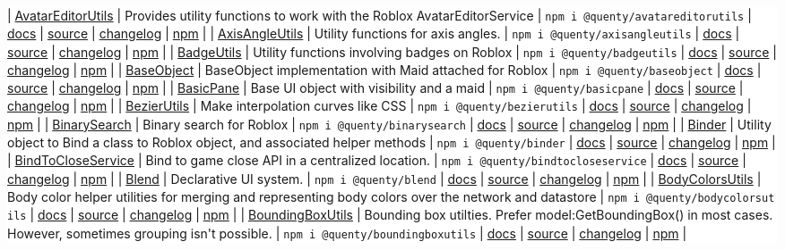 | [AvatarEditorUtils](https://quenty.github.io/NevermoreEngine/api/AvatarEditorUtils) | Provides utility functions to work with the Roblox AvatarEditorService | `npm i @quenty/avatareditorutils` | [docs](https://quenty.github.io/NevermoreEngine/api/AvatarEditorUtils) | [source](https://github.com/Quenty/NevermoreEngine/tree/main/src/avatareditorutils) | [changelog](https://github.com/Quenty/NevermoreEngine/tree/main/src/avatareditorutils/CHANGELOG.md) | [npm](https://www.npmjs.com/package/@quenty/avatareditorutils) |
| [AxisAngleUtils](https://quenty.github.io/NevermoreEngine/api/AxisAngleUtils) | Utility functions for axis angles. | `npm i @quenty/axisangleutils` | [docs](https://quenty.github.io/NevermoreEngine/api/AxisAngleUtils) | [source](https://github.com/Quenty/NevermoreEngine/tree/main/src/axisangleutils) | [changelog](https://github.com/Quenty/NevermoreEngine/tree/main/src/axisangleutils/CHANGELOG.md) | [npm](https://www.npmjs.com/package/@quenty/axisangleutils) |
| [BadgeUtils](https://quenty.github.io/NevermoreEngine/api/BadgeUtils) | Utility functions involving badges on Roblox | `npm i @quenty/badgeutils` | [docs](https://quenty.github.io/NevermoreEngine/api/BadgeUtils) | [source](https://github.com/Quenty/NevermoreEngine/tree/main/src/badgeutils) | [changelog](https://github.com/Quenty/NevermoreEngine/tree/main/src/badgeutils/CHANGELOG.md) | [npm](https://www.npmjs.com/package/@quenty/badgeutils) |
| [BaseObject](https://quenty.github.io/NevermoreEngine/api/BaseObject) | BaseObject implementation with Maid attached for Roblox | `npm i @quenty/baseobject` | [docs](https://quenty.github.io/NevermoreEngine/api/BaseObject) | [source](https://github.com/Quenty/NevermoreEngine/tree/main/src/baseobject) | [changelog](https://github.com/Quenty/NevermoreEngine/tree/main/src/baseobject/CHANGELOG.md) | [npm](https://www.npmjs.com/package/@quenty/baseobject) |
| [BasicPane](https://quenty.github.io/NevermoreEngine/api/BasicPane) | Base UI object with visibility and a maid | `npm i @quenty/basicpane` | [docs](https://quenty.github.io/NevermoreEngine/api/BasicPane) | [source](https://github.com/Quenty/NevermoreEngine/tree/main/src/basicpane) | [changelog](https://github.com/Quenty/NevermoreEngine/tree/main/src/basicpane/CHANGELOG.md) | [npm](https://www.npmjs.com/package/@quenty/basicpane) |
| [BezierUtils](https://quenty.github.io/NevermoreEngine/api/BezierUtils) | Make interpolation curves like CSS | `npm i @quenty/bezierutils` | [docs](https://quenty.github.io/NevermoreEngine/api/BezierUtils) | [source](https://github.com/Quenty/NevermoreEngine/tree/main/src/bezierutils) | [changelog](https://github.com/Quenty/NevermoreEngine/tree/main/src/bezierutils/CHANGELOG.md) | [npm](https://www.npmjs.com/package/@quenty/bezierutils) |
| [BinarySearch](https://quenty.github.io/NevermoreEngine/api/BinarySearchUtils) | Binary search for Roblox | `npm i @quenty/binarysearch` | [docs](https://quenty.github.io/NevermoreEngine/api/BinarySearchUtils) | [source](https://github.com/Quenty/NevermoreEngine/tree/main/src/binarysearch) | [changelog](https://github.com/Quenty/NevermoreEngine/tree/main/src/binarysearch/CHANGELOG.md) | [npm](https://www.npmjs.com/package/@quenty/binarysearch) |
| [Binder](https://quenty.github.io/NevermoreEngine/api/Binder) | Utility object to Bind a class to Roblox object, and associated helper methods | `npm i @quenty/binder` | [docs](https://quenty.github.io/NevermoreEngine/api/Binder) | [source](https://github.com/Quenty/NevermoreEngine/tree/main/src/binder) | [changelog](https://github.com/Quenty/NevermoreEngine/tree/main/src/binder/CHANGELOG.md) | [npm](https://www.npmjs.com/package/@quenty/binder) |
| [BindToCloseService](https://quenty.github.io/NevermoreEngine/api/BindToCloseService) | Bind to game close API in a centralized location. | `npm i @quenty/bindtocloseservice` | [docs](https://quenty.github.io/NevermoreEngine/api/BindToCloseService) | [source](https://github.com/Quenty/NevermoreEngine/tree/main/src/bindtocloseservice) | [changelog](https://github.com/Quenty/NevermoreEngine/tree/main/src/bindtocloseservice/CHANGELOG.md) | [npm](https://www.npmjs.com/package/@quenty/bindtocloseservice) |
| [Blend](https://quenty.github.io/NevermoreEngine/api/Blend) | Declarative UI system. | `npm i @quenty/blend` | [docs](https://quenty.github.io/NevermoreEngine/api/Blend) | [source](https://github.com/Quenty/NevermoreEngine/tree/main/src/blend) | [changelog](https://github.com/Quenty/NevermoreEngine/tree/main/src/blend/CHANGELOG.md) | [npm](https://www.npmjs.com/package/@quenty/blend) |
| [BodyColorsUtils](https://quenty.github.io/NevermoreEngine/api/BodyColorsDataUtils) | Body color helper utilities for merging and representing body colors over the network and datastore | `npm i @quenty/bodycolorsutils` | [docs](https://quenty.github.io/NevermoreEngine/api/BodyColorsDataUtils) | [source](https://github.com/Quenty/NevermoreEngine/tree/main/src/bodycolorsutils) | [changelog](https://github.com/Quenty/NevermoreEngine/tree/main/src/bodycolorsutils/CHANGELOG.md) | [npm](https://www.npmjs.com/package/@quenty/bodycolorsutils) |
| [BoundingBoxUtils](https://quenty.github.io/NevermoreEngine/api/BoundingBoxUtils) | Bounding box utilties. Prefer model:GetBoundingBox() in most cases. However, sometimes grouping isn't possible. | `npm i @quenty/boundingboxutils` | [docs](https://quenty.github.io/NevermoreEngine/api/BoundingBoxUtils) | [source](https://github.com/Quenty/NevermoreEngine/tree/main/src/boundingboxutils) | [changelog](https://github.com/Quenty/NevermoreEngine/tree/main/src/boundingboxutils/CHANGELOG.md) | [npm](https://www.npmjs.com/package/@quenty/boundingboxutils) |